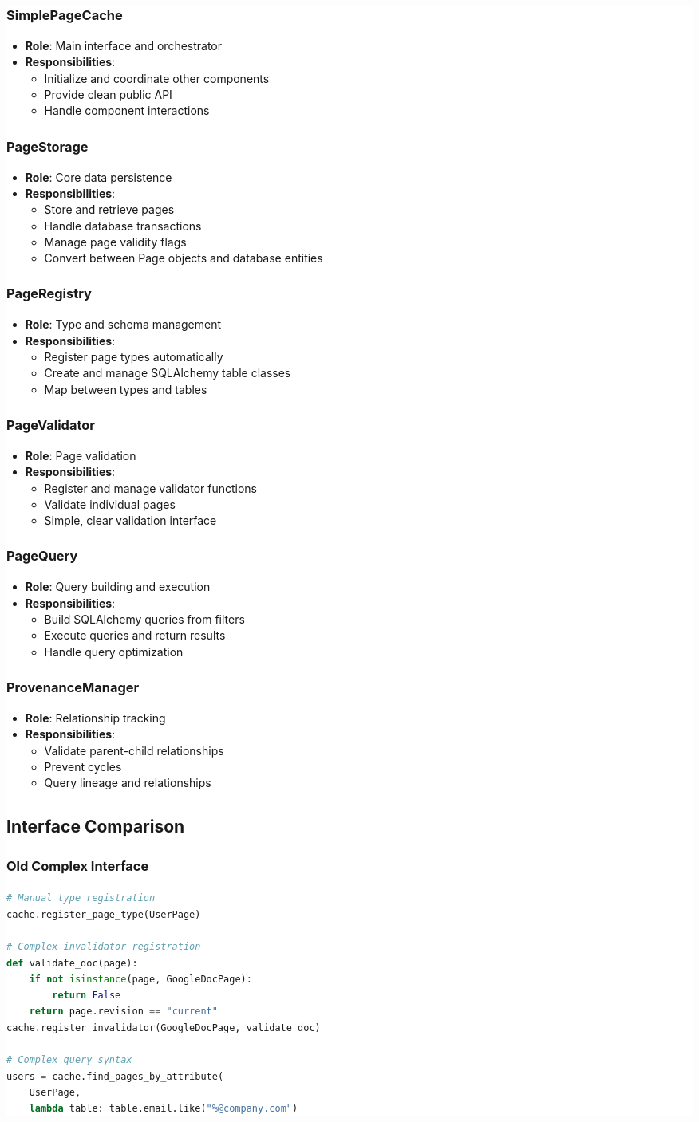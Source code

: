 ### SimplePageCache
- **Role**: Main interface and orchestrator
- **Responsibilities**: 
  - Initialize and coordinate other components
  - Provide clean public API
  - Handle component interactions

### PageStorage
- **Role**: Core data persistence
- **Responsibilities**:
  - Store and retrieve pages
  - Handle database transactions
  - Manage page validity flags
  - Convert between Page objects and database entities

### PageRegistry
- **Role**: Type and schema management
- **Responsibilities**:
  - Register page types automatically
  - Create and manage SQLAlchemy table classes
  - Map between types and tables

### PageValidator
- **Role**: Page validation
- **Responsibilities**:
  - Register and manage validator functions
  - Validate individual pages
  - Simple, clear validation interface

### PageQuery
- **Role**: Query building and execution
- **Responsibilities**:
  - Build SQLAlchemy queries from filters
  - Execute queries and return results
  - Handle query optimization

### ProvenanceManager
- **Role**: Relationship tracking
- **Responsibilities**:
  - Validate parent-child relationships
  - Prevent cycles
  - Query lineage and relationships

## Interface Comparison

### Old Complex Interface
```python
# Manual type registration
cache.register_page_type(UserPage)

# Complex invalidator registration
def validate_doc(page):
    if not isinstance(page, GoogleDocPage):
        return False
    return page.revision == "current"
cache.register_invalidator(GoogleDocPage, validate_doc)

# Complex query syntax
users = cache.find_pages_by_attribute(
    UserPage,
    lambda table: table.email.like("%@company.com")
```